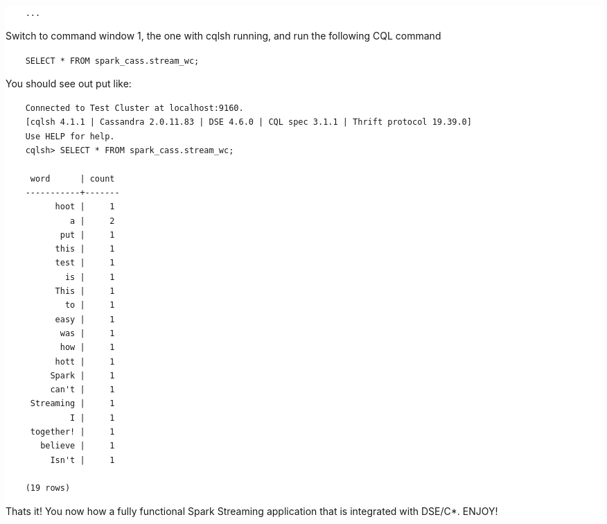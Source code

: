         ...

Switch to command window 1, the one with cqlsh running, and run the following CQL command

        SELECT * FROM spark_cass.stream_wc;

You should see out put like:

        Connected to Test Cluster at localhost:9160.
        [cqlsh 4.1.1 | Cassandra 2.0.11.83 | DSE 4.6.0 | CQL spec 3.1.1 | Thrift protocol 19.39.0]
        Use HELP for help.
        cqlsh> SELECT * FROM spark_cass.stream_wc;

         word      | count
        -----------+-------
              hoot |     1
                 a |     2
               put |     1
              this |     1
              test |     1
                is |     1
              This |     1
                to |     1
              easy |     1
               was |     1
               how |     1
              hott |     1
             Spark |     1
             can't |     1
         Streaming |     1
                 I |     1
         together! |     1
           believe |     1
             Isn't |     1

        (19 rows)

Thats it! You now how a fully functional Spark Streaming application that is integrated with DSE/C*. ENJOY!